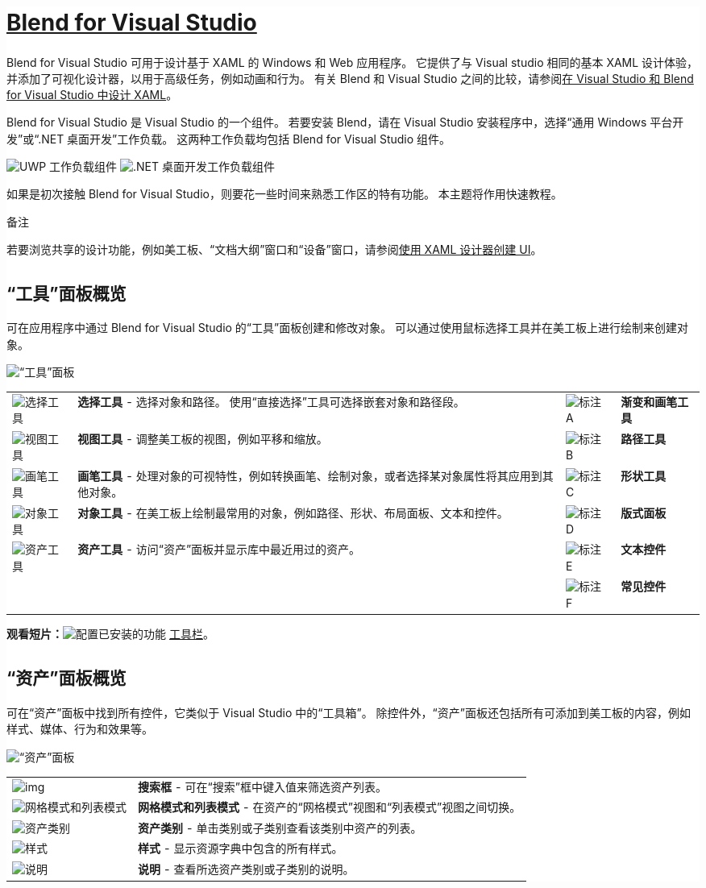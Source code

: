 # [Blend for Visual Studio](https://docs.microsoft.com/en-us/visualstudio/designers/creating-a-ui-by-using-blend-for-visual-studio?view=vs-2019)

Blend for Visual Studio 可用于设计基于 XAML 的 Windows 和 Web 应用程序。 它提供了与 Visual studio 相同的基本 XAML 设计体验，并添加了可视化设计器，以用于高级任务，例如动画和行为。 有关 Blend 和 Visual Studio 之间的比较，请参阅[在 Visual Studio 和 Blend for Visual Studio 中设计 XAML](https://docs.microsoft.com/zh-cn/visualstudio/designers/designing-xaml-in-visual-studio?view=vs-2019)。

Blend for Visual Studio 是 Visual Studio 的一个组件。 若要安装 Blend，请在 Visual Studio 安装程序中，选择“通用 Windows 平台开发”或“.NET 桌面开发”工作负载。 这两种工作负载均包括 Blend for Visual Studio 组件。

![UWP 工作负载组件](https://docs.microsoft.com/zh-cn/visualstudio/designers/media/installer-uwp.png?view=vs-2019)    ![.NET 桌面开发工作负载组件](https://docs.microsoft.com/zh-cn/visualstudio/designers/media/installer-dotnet-desktop.png?view=vs-2019)

如果是初次接触 Blend for Visual Studio，则要花一些时间来熟悉工作区的特有功能。 本主题将作用快速教程。

 备注

若要浏览共享的设计功能，例如美工板、“文档大纲”窗口和“设备”窗口，请参阅[使用 XAML 设计器创建 UI](https://docs.microsoft.com/zh-cn/visualstudio/designers/creating-a-ui-by-using-xaml-designer-in-visual-studio?view=vs-2019)。

## “工具”面板概览

可在应用程序中通过 Blend for Visual Studio 的“工具”面板创建和修改对象。 可以通过使用鼠标选择工具并在美工板上进行绘制来创建对象。

![“工具”面板](https://docs.microsoft.com/zh-cn/visualstudio/designers/media/blend5toolspanel.png?view=vs-2019)

|                                                              |                                                              |                                                              |                    |
| ------------------------------------------------------------ | ------------------------------------------------------------ | ------------------------------------------------------------ | ------------------ |
| ![选择工具](https://docs.microsoft.com/zh-cn/visualstudio/designers/media/b1_1.png?view=vs-2019) | **选择工具** - 选择对象和路径。  使用“直接选择”工具可选择嵌套对象和路径段。 | ![标注 A](https://docs.microsoft.com/zh-cn/visualstudio/designers/media/b5_label_a.png?view=vs-2019) | **渐变和画笔工具** |
| ![视图工具](https://docs.microsoft.com/zh-cn/visualstudio/designers/media/b1_2.png?view=vs-2019) | **视图工具** - 调整美工板的视图，例如平移和缩放。            | ![标注 B](https://docs.microsoft.com/zh-cn/visualstudio/designers/media/b5_label_b.png?view=vs-2019) | **路径工具**       |
| ![画笔工具](https://docs.microsoft.com/zh-cn/visualstudio/designers/media/b1_3.png?view=vs-2019) | **画笔工具** - 处理对象的可视特性，例如转换画笔、绘制对象，或者选择某对象属性将其应用到其他对象。 | ![标注 C](https://docs.microsoft.com/zh-cn/visualstudio/designers/media/b5_label_c.png?view=vs-2019) | **形状工具**       |
| ![对象工具](https://docs.microsoft.com/zh-cn/visualstudio/designers/media/b1_4.png?view=vs-2019) | **对象工具** - 在美工板上绘制最常用的对象，例如路径、形状、布局面板、文本和控件。 | ![标注 D](https://docs.microsoft.com/zh-cn/visualstudio/designers/media/b5_label_d.png?view=vs-2019) | **版式面板**       |
| ![资产工具](https://docs.microsoft.com/zh-cn/visualstudio/designers/media/b1_5.png?view=vs-2019) | **资产工具** - 访问“资产”面板并显示库中最近用过的资产。      | ![标注 E](https://docs.microsoft.com/zh-cn/visualstudio/designers/media/b5_label_e.png?view=vs-2019) | **文本控件**       |
|                                                              |                                                              | ![标注 F](https://docs.microsoft.com/zh-cn/visualstudio/designers/media/b5_label_f.png?view=vs-2019) | **常见控件**       |

**观看短片：**![配置已安装的功能](https://docs.microsoft.com/zh-cn/visualstudio/designers/media/bldadminconsoleinitialconfigicon.png?view=vs-2019) [工具栏](https://www.youtube.com/watch?v=VkdUJcvoo54&list=PLBDF977B2F1DAB358&index=4)。

## “资产”面板概览

可在“资产”面板中找到所有控件，它类似于 Visual Studio 中的“工具箱”。 除控件外，“资产”面板还包括所有可添加到美工板的内容，例如样式、媒体、行为和效果等。

![“资产”面板](https://docs.microsoft.com/zh-cn/visualstudio/designers/media/blend5_assets_panel.png?view=vs-2019)

|                                                              |                                                              |
| ------------------------------------------------------------ | ------------------------------------------------------------ |
| ![img](https://docs.microsoft.com/zh-cn/visualstudio/designers/media/b1_1.png?view=vs-2019) | **搜索框** - 可在“搜索”框中键入值来筛选资产列表。            |
| ![网格模式和列表模式](https://docs.microsoft.com/zh-cn/visualstudio/designers/media/b1_2.png?view=vs-2019) | **网格模式和列表模式** - 在资产的“网格模式”视图和“列表模式”视图之间切换。 |
| ![资产类别](https://docs.microsoft.com/zh-cn/visualstudio/designers/media/b1_3.png?view=vs-2019) | **资产类别** - 单击类别或子类别查看该类别中资产的列表。      |
| ![样式](https://docs.microsoft.com/zh-cn/visualstudio/designers/media/b1_4.png?view=vs-2019) | **样式** - 显示资源字典中包含的所有样式。                    |
| ![说明](https://docs.microsoft.com/zh-cn/visualstudio/designers/media/b1_5.png?view=vs-2019) | **说明** - 查看所选资产类别或子类别的说明。                  |
